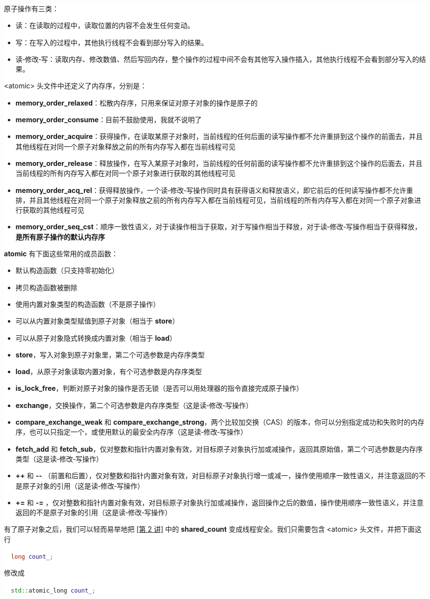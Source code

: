 原子操作有三类：

- 读：在读取的过程中，读取位置的内容不会发生任何变动。

- 写：在写入的过程中，其他执行线程不会看到部分写入的结果。

- 读‐修改‐写：读取内存、修改数值、然后写回内存，整个操作的过程中间不会有其他写入操作插入，其他执行线程不会看到部分写入的结果。

&lt;atomic&gt; 头文件中还定义了内存序，分别是：

- **memory_order_relaxed**：松散内存序，只用来保证对原子对象的操作是原子的

- **memory_order_consume**：目前不鼓励使用，我就不说明了

- **memory_order_acquire**：获得操作，在读取某原子对象时，当前线程的任何后面的读写操作都不允许重排到这个操作的前面去，并且其他线程在对同一个原子对象释放之前的所有内存写入都在当前线程可见

- **memory_order_release**：释放操作，在写入某原子对象时，当前线程的任何前面的读写操作都不允许重排到这个操作的后面去，并且当前线程的所有内存写入都在对同一个原子对象进行获取的其他线程可见

- **memory_order_acq_rel**：获得释放操作，一个读‐修改‐写操作同时具有获得语义和释放语义，即它前后的任何读写操作都不允许重排，并且其他线程在对同一个原子对象释放之前的所有内存写入都在当前线程可见，当前线程的所有内存写入都在对同一个原子对象进行获取的其他线程可见

- **memory_order_seq_cst**：顺序一致性语义，对于读操作相当于获取，对于写操作相当于释放，对于读‐修改‐写操作相当于获得释放，**是所有原子操作的默认内存序**

**atomic** 有下面这些常用的成员函数：

- 默认构造函数（只支持零初始化）

- 拷贝构造函数被删除

- 使用内置对象类型的构造函数（不是原子操作）

- 可以从内置对象类型赋值到原子对象（相当于 **store**）

- 可以从原子对象隐式转换成内置对象（相当于 **load**）

- **store**，写入对象到原子对象里，第二个可选参数是内存序类型

- **load**，从原子对象读取内置对象，有个可选参数是内存序类型

- **is_lock_free**，判断对原子对象的操作是否无锁（是否可以用处理器的指令直接完成原子操作）

- **exchange**，交换操作，第二个可选参数是内存序类型（这是读‐修改‐写操作）

- **compare_exchange_weak** 和 **compare_exchange_strong**，两个比较加交换（CAS）的版本，你可以分别指定成功和失败时的内存序，也可以只指定一个，或使用默认的最安全内存序（这是读‐修改‐写操作）

- **fetch_add** 和 **fetch_sub**，仅对整数和指针内置对象有效，对目标原子对象执行加或减操作，返回其原始值，第二个可选参数是内存序类型（这是读‐修改‐写操作）

- **++** 和 **--** （前置和后置），仅对整数和指针内置对象有效，对目标原子对象执行增一或减一，操作使用顺序一致性语义，并注意返回的不是原子对象的引用（这是读‐修改‐写操作）

- **+=** 和 **-=** ，仅对整数和指针内置对象有效，对目标原子对象执行加或减操作，返回操作之后的数值，操作使用顺序一致性语义，并注意返回的不是原子对象的引用（这是读‐修改‐写操作）

有了原子对象之后，我们可以轻而易举地把 [[第 2 讲]](/notes/CPP/现代CPP实战30讲/基础篇/自己动手，实现CPP的智能指针) 中的 **shared_count** 变成线程安全。我们只需要包含 &lt;atomic&gt; 头文件，并把下面这行

```cpp
  long count_;
```

修改成

```cpp
  std::atomic_long count_;
```
